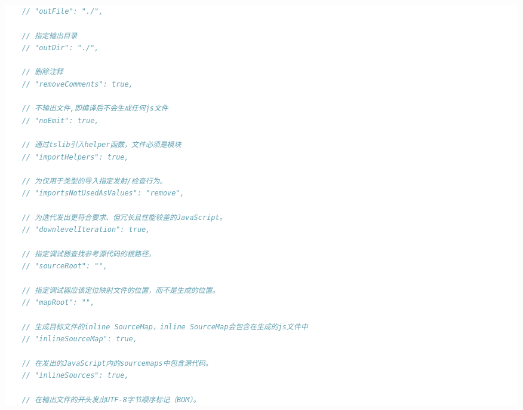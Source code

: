 ```typescript
    // "outFile": "./",

    // 指定输出目录
    // "outDir": "./",

    // 删除注释
    // "removeComments": true,

    // 不输出文件,即编译后不会生成任何js文件
    // "noEmit": true,

    // 通过tslib引入helper函数，文件必须是模块
    // "importHelpers": true,

    // 为仅用于类型的导入指定发射/检查行为。
    // "importsNotUsedAsValues": "remove",

    // 为迭代发出更符合要求、但冗长且性能较差的JavaScript。
    // "downlevelIteration": true,

    // 指定调试器查找参考源代码的根路径。
    // "sourceRoot": "",

    // 指定调试器应该定位映射文件的位置，而不是生成的位置。
    // "mapRoot": "",

    // 生成目标文件的inline SourceMap，inline SourceMap会包含在生成的js文件中
    // "inlineSourceMap": true,

    // 在发出的JavaScript内的sourcemaps中包含源代码。
    // "inlineSources": true,

    // 在输出文件的开头发出UTF-8字节顺序标记（BOM）。
